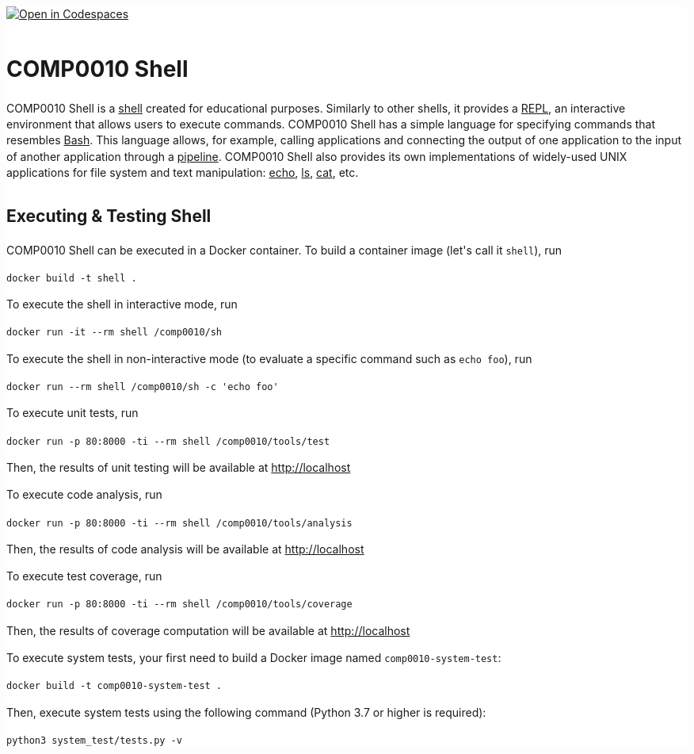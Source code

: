[![Open in Codespaces](https://classroom.github.com/assets/launch-codespace-7f7980b617ed060a017424585567c406b6ee15c891e84e1186181d67ecf80aa0.svg)](https://classroom.github.com/open-in-codespaces?assignment_repo_id=12421504)
# COMP0010 Shell

COMP0010 Shell is a [shell](https://en.wikipedia.org/wiki/Shell_(computing)) created for educational purposes. 
Similarly to other shells, it provides a [REPL](https://en.wikipedia.org/wiki/Read%E2%80%93eval%E2%80%93print_loop), an interactive environment that allows users to execute commands. COMP0010 Shell has a simple language for specifying commands that resembles [Bash](https://en.wikipedia.org/wiki/Bash_(Unix_shell)). This language allows, for example, calling applications and connecting the output of one application to the input of another application through a [pipeline](https://en.wikipedia.org/wiki/Pipeline_(Unix)). COMP0010 Shell also provides its own implementations of widely-used UNIX applications for file system and text manipulation: [echo](https://en.wikipedia.org/wiki/Echo_(command)), [ls](https://en.wikipedia.org/wiki/Ls), [cat](https://en.wikipedia.org/wiki/Cat_(Unix)), etc. 

## Executing & Testing Shell

COMP0010 Shell can be executed in a Docker container. To build a container image (let's call it `shell`), run

    docker build -t shell .

To execute the shell in interactive mode, run

    docker run -it --rm shell /comp0010/sh

To execute the shell in non-interactive mode (to evaluate a specific command such as `echo foo`), run

    docker run --rm shell /comp0010/sh -c 'echo foo'

To execute unit tests, run

    docker run -p 80:8000 -ti --rm shell /comp0010/tools/test

Then, the results of unit testing will be available at [http://localhost](http://localhost)

To execute code analysis, run

    docker run -p 80:8000 -ti --rm shell /comp0010/tools/analysis

Then, the results of code analysis will be available at [http://localhost](http://localhost)

To execute test coverage, run

    docker run -p 80:8000 -ti --rm shell /comp0010/tools/coverage

Then, the results of coverage computation will be available at [http://localhost](http://localhost)

To execute system tests, your first need to build a Docker image named `comp0010-system-test`:

    docker build -t comp0010-system-test .

Then, execute system tests using the following command (Python 3.7 or higher is required):

    python3 system_test/tests.py -v

